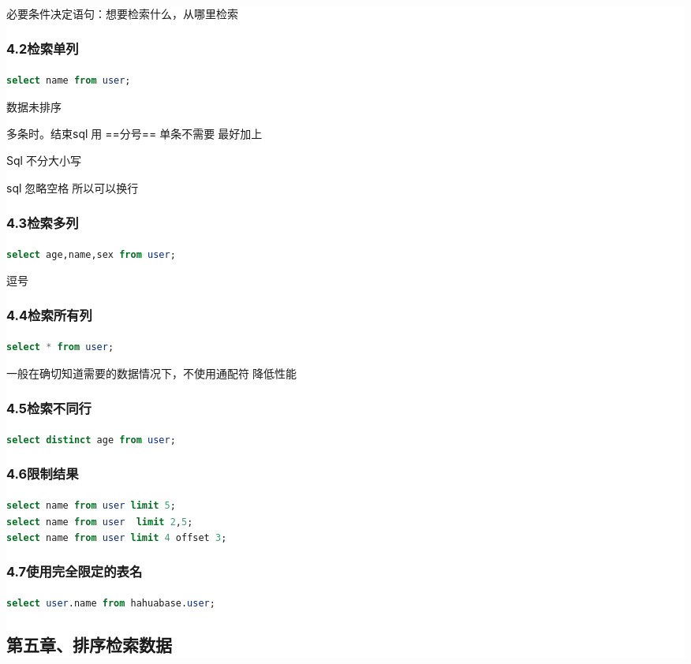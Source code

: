 必要条件决定语句：想要检索什么，从哪里检索

### 4.2检索单列

```sql
select name from user;
```

数据未排序

多条时。结束sql 用 ==分号== 单条不需要 最好加上

Sql 不分大小写

sql 忽略空格 所以可以换行

### 4.3检索多列

```sql
select age,name,sex from user;
```

逗号

### 4.4检索所有列

```sql
select * from user;
```

一般在确切知道需要的数据情况下，不使用通配符 降低性能

### 4.5检索不同行

```sql
select distinct age from user;
```



### 4.6限制结果

```sql
select name from user limit 5;
select name from user  limit 2,5;
select name from user limit 4 offset 3;
```



### 4.7使用完全限定的表名

```sql
select user.name from hahuabase.user;
```





## 第五章、排序检索数据
